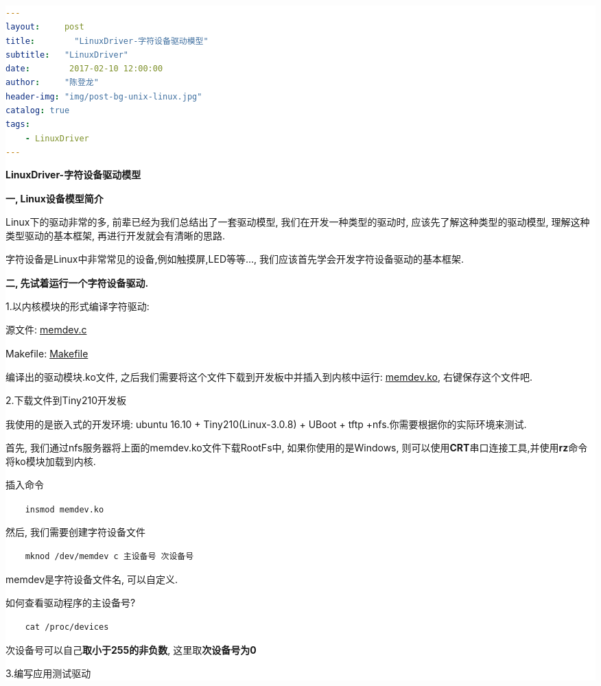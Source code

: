 ```yaml
---
layout:     post
title:        "LinuxDriver-字符设备驱动模型"
subtitle:   "LinuxDriver"
date:        2017-02-10 12:00:00
author:     "陈登龙"
header-img: "img/post-bg-unix-linux.jpg"
catalog: true
tags:
    - LinuxDriver
---
```



**LinuxDriver-字符设备驱动模型**

**一, Linux设备模型简介**

Linux下的驱动非常的多, 前辈已经为我们总结出了一套驱动模型, 我们在开发一种类型的驱动时, 应该先了解这种类型的驱动模型, 理解这种类型驱动的基本框架, 再进行开发就会有清晰的思路.

字符设备是Linux中非常常见的设备,例如触摸屏,LED等等..., 我们应该首先学会开发字符设备驱动的基本框架.

**二, 先试着运行一个字符设备驱动.**

1.以内核模块的形式编译字符驱动:

源文件: [memdev.c][1]

Makefile: [Makefile][2]

编译出的驱动模块.ko文件, 之后我们需要将这个文件下载到开发板中并插入到内核中运行: [memdev.ko][3], 右键保存这个文件吧.

2.下载文件到Tiny210开发板

我使用的是嵌入式的开发环境: ubuntu 16.10 + Tiny210(Linux-3.0.8) + UBoot + tftp +nfs.你需要根据你的实际环境来测试.

首先, 我们通过nfs服务器将上面的memdev.ko文件下载RootFs中, 如果你使用的是Windows, 则可以使用**CRT**串口连接工具,并使用**rz**命令将ko模块加载到内核.

插入命令

``` 
	insmod memdev.ko
```

然后, 我们需要创建字符设备文件

``` 
	mknod /dev/memdev c 主设备号 次设备号 
```
memdev是字符设备文件名, 可以自定义.

如何查看驱动程序的主设备号?

``` 
	cat /proc/devices
```

次设备号可以自己**取小于255的非负数**, 这里取**次设备号为0**


3.编写应用测试驱动


  [1]: https://cheng-zhi.github.io/code/LinuxDriverMode/Driver/memdev.c
  [2]: https://cheng-zhi.github.io/code/LinuxDriverMode/Driver/Makefile
  [3]: https://cheng-zhi.github.io/code/LinuxDriverMode/Driver/memdev.ko
  [4]: https://cheng-zhi.github.io/code/LinuxDriverMode/App/write_mem.c
  [5]: https://cheng-zhi.github.io/code/LinuxDriverMode/App/read_mem.c